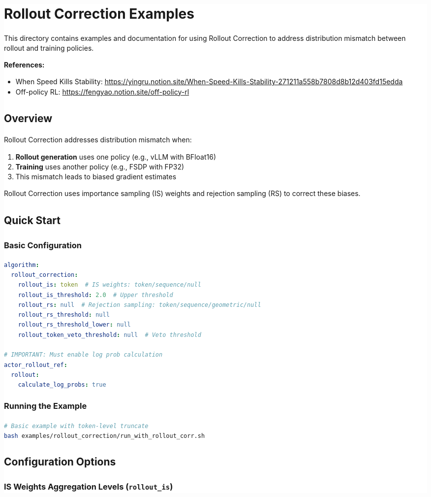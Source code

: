 # Rollout Correction Examples

This directory contains examples and documentation for using Rollout Correction to address distribution mismatch between rollout and training policies.

**References:**
- When Speed Kills Stability: https://yingru.notion.site/When-Speed-Kills-Stability-271211a558b7808d8b12d403fd15edda
- Off-policy RL: https://fengyao.notion.site/off-policy-rl

## Overview

Rollout Correction addresses distribution mismatch when:
1. **Rollout generation** uses one policy (e.g., vLLM with BFloat16)
2. **Training** uses another policy (e.g., FSDP with FP32)
3. This mismatch leads to biased gradient estimates

Rollout Correction uses importance sampling (IS) weights and rejection sampling (RS) to correct these biases.

## Quick Start

### Basic Configuration

```yaml
algorithm:
  rollout_correction:
    rollout_is: token  # IS weights: token/sequence/null
    rollout_is_threshold: 2.0  # Upper threshold
    rollout_rs: null  # Rejection sampling: token/sequence/geometric/null
    rollout_rs_threshold: null
    rollout_rs_threshold_lower: null
    rollout_token_veto_threshold: null  # Veto threshold

# IMPORTANT: Must enable log prob calculation
actor_rollout_ref:
  rollout:
    calculate_log_probs: true
```

### Running the Example

```bash
# Basic example with token-level truncate
bash examples/rollout_correction/run_with_rollout_corr.sh
```

## Configuration Options

### IS Weights Aggregation Levels (`rollout_is`)
